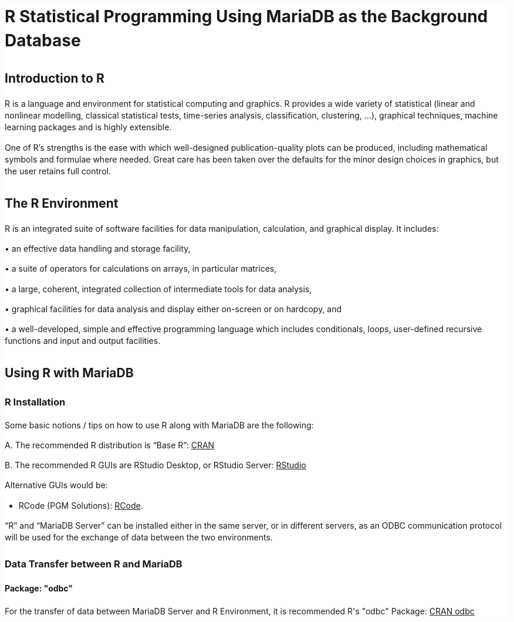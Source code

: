 # R Statistical Programming Using MariaDB as the Background Database

## Introduction to R

R is a language and environment for statistical computing and graphics.
R provides a wide variety of statistical (linear and nonlinear modelling, classical statistical tests, time-series analysis, classification, clustering, …), graphical techniques, machine learning packages and is highly extensible.

One of R’s strengths is the ease with which well-designed publication-quality plots can be produced, including mathematical symbols and formulae where needed. Great care has been taken over the defaults for the minor design choices in graphics, but the user retains full control.

## The R Environment

R is an integrated suite of software facilities for data manipulation, calculation, and graphical display. It includes:

•	an effective data handling and storage facility,

•	a suite of operators for calculations on arrays, in particular matrices,

•	a large, coherent, integrated collection of intermediate tools for data analysis,

•	graphical facilities for data analysis and display either on-screen or on hardcopy, and

•	a well-developed, simple and effective programming language which includes conditionals, loops, user-defined recursive functions and input and output facilities.

## Using R with MariaDB

### R Installation

Some basic notions / tips on how to use R along with MariaDB are the following:

A. The recommended R distribution is “Base R”: [CRAN](https://cran.r-project.org/bin/windows/base/)

B. The recommended R GUIs are RStudio Desktop, or RStudio Server: [RStudio](https://www.rstudio.com/products/rstudio/)

Alternative GUIs would be:

- RCode (PGM Solutions): [RCode](https://www.pgm-solutions.com/rcode).

“R” and “MariaDB Server” can be installed either in the same server, or in different servers, as an ODBC communication protocol will be used for the exchange of data between the two environments.

### Data Transfer between R and MariaDB

#### Package: "odbc"

For the transfer of data between MariaDB Server and R Environment, it is recommended R's "odbc"  Package: [CRAN odbc](https://cran.r-project.org/web/packages/odbc/index.html)
